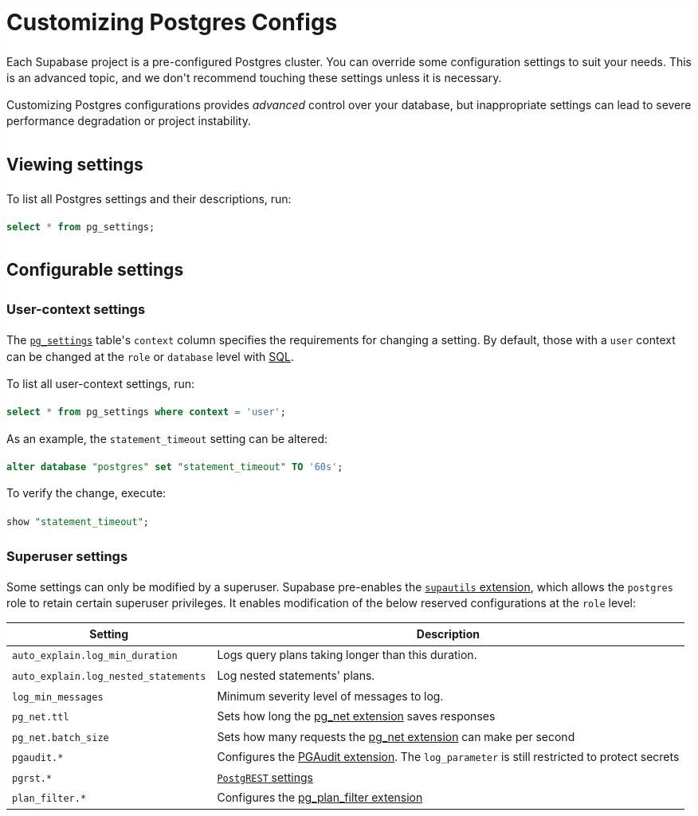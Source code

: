 # Customizing Postgres Configs

Each Supabase project is a pre-configured Postgres cluster. You can override some configuration settings to suit your needs. This is an advanced topic, and we don't recommend touching these settings unless it is necessary.

Customizing Postgres configurations provides _advanced_ control over your database, but inappropriate settings can lead to severe performance degradation or project instability.

## Viewing settings

To list all Postgres settings and their descriptions, run:

```sql
select * from pg_settings;
```

## Configurable settings

### User-context settings

The [`pg_settings`](https://www.postgresql.org/docs/current/view-pg-settings.html) table's `context` column specifies the requirements for changing a setting. By default, those with a `user` context can be changed at the `role` or `database` level with [SQL](https://supabase.com/dashboard/project/_/sql/).

To list all user-context settings, run:

```sql
select * from pg_settings where context = 'user';
```

As an example, the `statement_timeout` setting can be altered:

```sql
alter database "postgres" set "statement_timeout" TO '60s';
```

To verify the change, execute:

```sql
show "statement_timeout";
```

### Superuser settings

Some settings can only be modified by a superuser. Supabase pre-enables the [`supautils` extension](https://supabase.com/blog/roles-postgres-hooks#setting-up-the-supautils-extension), which allows the `postgres` role to retain certain superuser privileges. It enables modification of the below reserved configurations at the `role` level:

| Setting | Description |
| --- | --- |
| `auto_explain.log_min_duration` | Logs query plans taking longer than this duration. |
| `auto_explain.log_nested_statements` | Log nested statements' plans. |
| `log_min_messages` | Minimum severity level of messages to log. |
| `pg_net.ttl` | Sets how long the [pg_net extension](https://supabase.com/docs/guides/database/extensions/pg_net) saves responses |
| `pg_net.batch_size` | Sets how many requests the [pg_net extension](https://supabase.com/docs/guides/database/extensions/pg_net) can make per second |
| `pgaudit.*` | Configures the [PGAudit extension](https://supabase.com/docs/guides/database/extensions/pgaudit). The `log_parameter` is still restricted to protect secrets |
| `pgrst.*` | [`PostgREST` settings](https://docs.postgrest.org/en/stable/references/configuration.html#db-aggregates-enabled) |
| `plan_filter.*` | Configures the [pg_plan_filter extension](https://supabase.com/docs/guides/database/extensions/pg_plan_filter) |